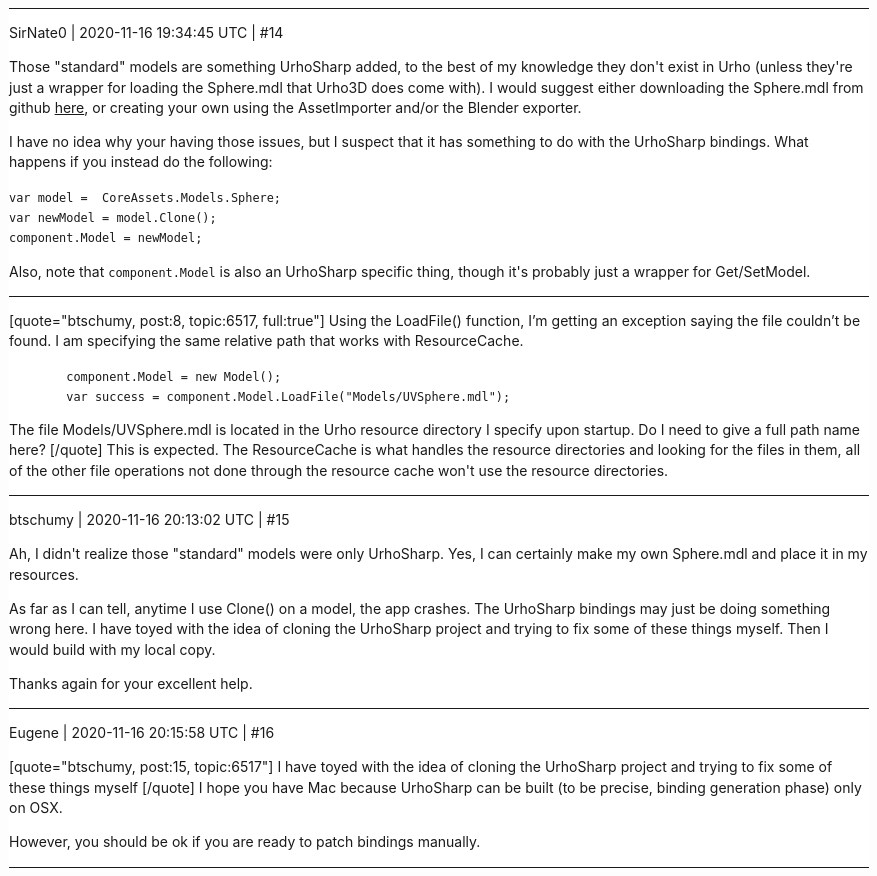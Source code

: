 -------------------------

SirNate0 | 2020-11-16 19:34:45 UTC | #14

Those "standard" models are something UrhoSharp added, to the best of my knowledge they don't exist in Urho (unless they're just a wrapper for loading the Sphere.mdl that Urho3D does come with). I would suggest either downloading the Sphere.mdl from github [here](https://github.com/urho3d/Urho3D/tree/master/bin/Data/Models), or creating your own using the AssetImporter and/or the Blender exporter.

I have no idea why your having those issues, but I suspect that it has something to do with the UrhoSharp bindings. What happens if you instead do the following:
```
var model =  CoreAssets.Models.Sphere;
var newModel = model.Clone();
component.Model = newModel;
```

Also, note that `component.Model` is also an UrhoSharp specific thing, though it's probably just a wrapper for Get/SetModel.

---
[quote="btschumy, post:8, topic:6517, full:true"]
Using the LoadFile() function, I’m getting an exception saying the file couldn’t be found. I am specifying the same relative path that works with ResourceCache.

```
		component.Model = new Model();
		var success = component.Model.LoadFile("Models/UVSphere.mdl");
```

The file Models/UVSphere.mdl is located in the Urho resource directory I specify upon startup. Do I need to give a full path name here?
[/quote]
This is expected. The ResourceCache is what handles the resource directories and looking for the files in them, all of the other file operations not done through the resource cache won't use the resource directories.

-------------------------

btschumy | 2020-11-16 20:13:02 UTC | #15

Ah, I didn't realize those "standard" models were only UrhoSharp.  Yes, I can certainly make my own Sphere.mdl and place it in my resources.

As far as I can tell, anytime I use Clone() on a model, the app crashes.  The UrhoSharp bindings may just be doing something wrong here.  I have toyed with the idea of cloning the UrhoSharp project and trying to fix some of these things myself.  Then I would build with my local copy.

Thanks again for your excellent help.

-------------------------

Eugene | 2020-11-16 20:15:58 UTC | #16

[quote="btschumy, post:15, topic:6517"]
I have toyed with the idea of cloning the UrhoSharp project and trying to fix some of these things myself
[/quote]
I hope you have Mac because UrhoSharp can be built (to be precise, binding generation phase) only on OSX.

However, you should be ok if you are ready to patch bindings manually.

-------------------------


